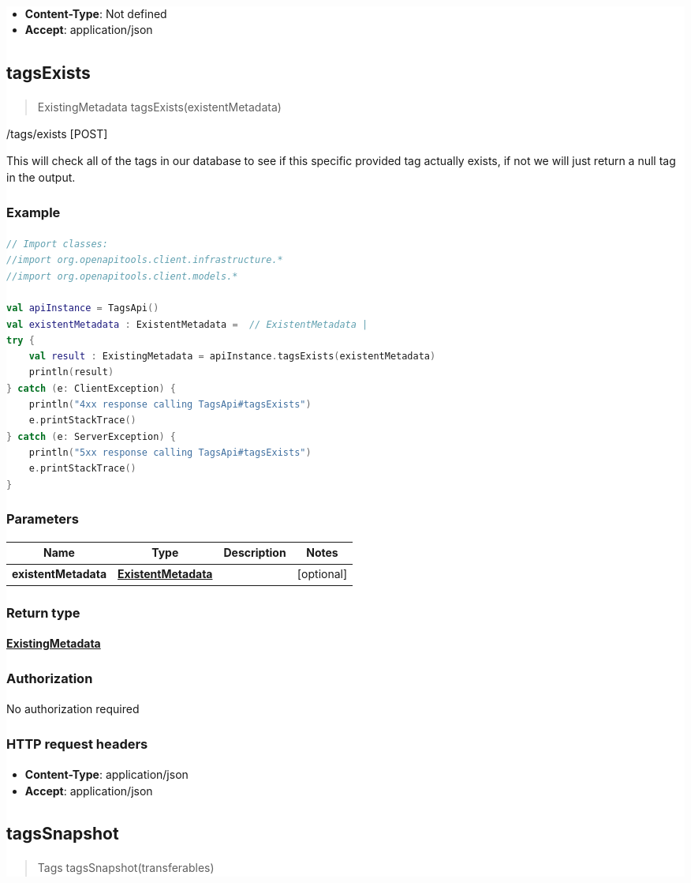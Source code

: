  - **Content-Type**: Not defined
 - **Accept**: application/json

<a id="tagsExists"></a>
## **tagsExists**
> ExistingMetadata tagsExists(existentMetadata)

/tags/exists [POST]

This will check all of the tags in our database to see if this specific provided tag actually exists, if not we will just return a null tag in the output.

### Example
```kotlin
// Import classes:
//import org.openapitools.client.infrastructure.*
//import org.openapitools.client.models.*

val apiInstance = TagsApi()
val existentMetadata : ExistentMetadata =  // ExistentMetadata | 
try {
    val result : ExistingMetadata = apiInstance.tagsExists(existentMetadata)
    println(result)
} catch (e: ClientException) {
    println("4xx response calling TagsApi#tagsExists")
    e.printStackTrace()
} catch (e: ServerException) {
    println("5xx response calling TagsApi#tagsExists")
    e.printStackTrace()
}
```

### Parameters

Name | Type | Description  | Notes
------------- | ------------- | ------------- | -------------
 **existentMetadata** | [**ExistentMetadata**](ExistentMetadata.md)|  | [optional]

### Return type

[**ExistingMetadata**](ExistingMetadata.md)

### Authorization

No authorization required

### HTTP request headers

 - **Content-Type**: application/json
 - **Accept**: application/json

<a id="tagsSnapshot"></a>
## **tagsSnapshot**
> Tags tagsSnapshot(transferables)
